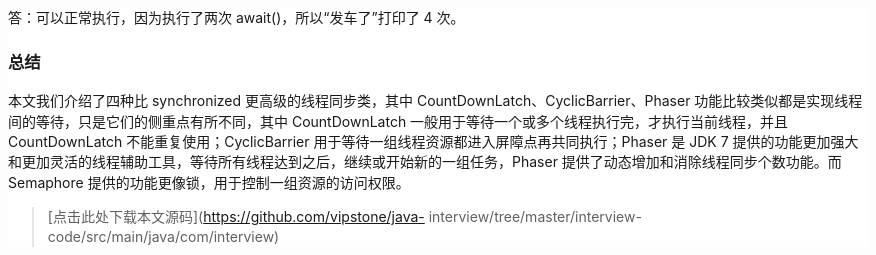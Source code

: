 
答：可以正常执行，因为执行了两次 await()，所以“发车了”打印了 4 次。

### 总结

本文我们介绍了四种比 synchronized 更高级的线程同步类，其中 CountDownLatch、CyclicBarrier、Phaser
功能比较类似都是实现线程间的等待，只是它们的侧重点有所不同，其中 CountDownLatch 一般用于等待一个或多个线程执行完，才执行当前线程，并且
CountDownLatch 不能重复使用；CyclicBarrier 用于等待一组线程资源都进入屏障点再共同执行；Phaser 是 JDK 7
提供的功能更加强大和更加灵活的线程辅助工具，等待所有线程达到之后，继续或开始新的一组任务，Phaser 提供了动态增加和消除线程同步个数功能。而
Semaphore 提供的功能更像锁，用于控制一组资源的访问权限。

> [点击此处下载本文源码](https://github.com/vipstone/java-
interview/tree/master/interview-code/src/main/java/com/interview)
